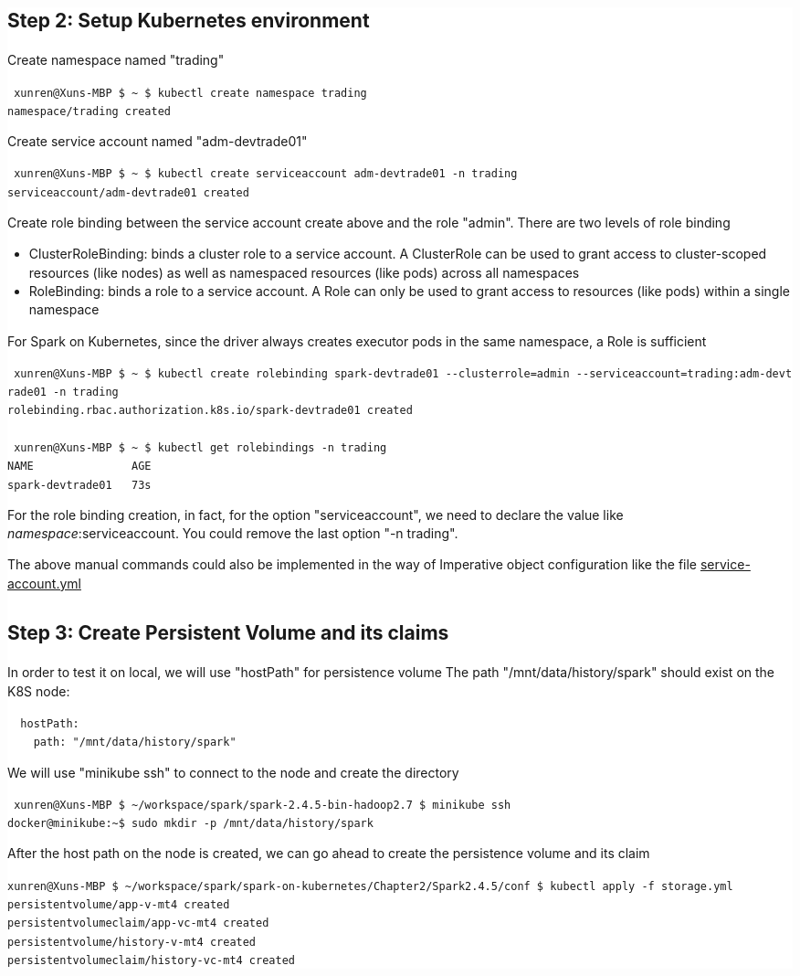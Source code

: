 ## Step 2: Setup Kubernetes environment
Create namespace named "trading"
```
 xunren@Xuns-MBP $ ~ $ kubectl create namespace trading
namespace/trading created
```
Create service account named "adm-devtrade01"
```
 xunren@Xuns-MBP $ ~ $ kubectl create serviceaccount adm-devtrade01 -n trading
serviceaccount/adm-devtrade01 created
```

Create role binding between the service account create above and the role "admin".
There are two levels of role binding
* ClusterRoleBinding: binds a cluster role to a service account.
A ClusterRole can be used to grant access to cluster-scoped resources (like nodes) 
as well as namespaced resources (like pods) across all namespaces
* RoleBinding: binds a role to a service account. 
A Role can only be used to grant access to resources (like pods) within a single namespace

For Spark on Kubernetes, since the driver always creates executor pods in the same namespace, a Role is sufficient

```
 xunren@Xuns-MBP $ ~ $ kubectl create rolebinding spark-devtrade01 --clusterrole=admin --serviceaccount=trading:adm-devtrade01 -n trading
rolebinding.rbac.authorization.k8s.io/spark-devtrade01 created

 xunren@Xuns-MBP $ ~ $ kubectl get rolebindings -n trading
NAME               AGE
spark-devtrade01   73s
```
For the role binding creation, in fact, for the option "serviceaccount", we need to declare the value like 
$namespace:$serviceaccount. You could remove the last option "-n trading".

The above manual commands could also be implemented in the way of Imperative object configuration like the file [service-account.yml](conf/service-account.yml)

## Step 3: Create Persistent Volume and its claims
In order to test it on local, we will use "hostPath" for persistence volume
The path "/mnt/data/history/spark" should exist on the K8S node:
```
  hostPath:
    path: "/mnt/data/history/spark"
```
We will use "minikube ssh" to connect to the node and create the directory
```
 xunren@Xuns-MBP $ ~/workspace/spark/spark-2.4.5-bin-hadoop2.7 $ minikube ssh
docker@minikube:~$ sudo mkdir -p /mnt/data/history/spark
```

After the host path on the node is created, we can go ahead to create the persistence volume and its claim
```
xunren@Xuns-MBP $ ~/workspace/spark/spark-on-kubernetes/Chapter2/Spark2.4.5/conf $ kubectl apply -f storage.yml
persistentvolume/app-v-mt4 created
persistentvolumeclaim/app-vc-mt4 created
persistentvolume/history-v-mt4 created
persistentvolumeclaim/history-vc-mt4 created
```
